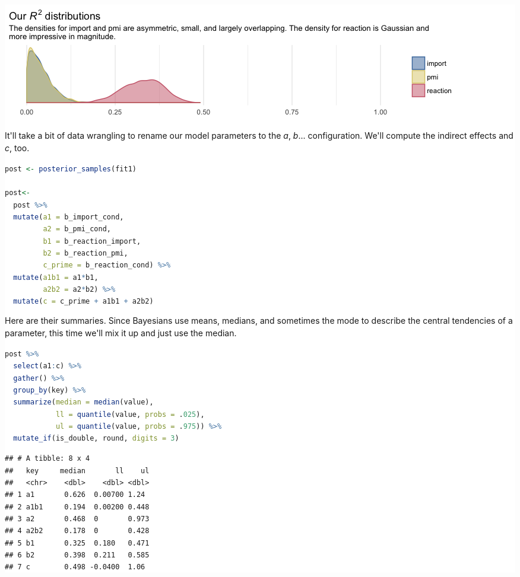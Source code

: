 
![](Chapter_05_files/figure-markdown_github/unnamed-chunk-7-1.png)

It'll take a bit of data wrangling to rename our model parameters to the *a*, *b*... configuration. We'll compute the indirect effects and *c*, too.

``` r
post <- posterior_samples(fit1)

post<-
  post %>% 
  mutate(a1 = b_import_cond,
         a2 = b_pmi_cond,
         b1 = b_reaction_import,
         b2 = b_reaction_pmi,
         c_prime = b_reaction_cond) %>% 
  mutate(a1b1 = a1*b1,
         a2b2 = a2*b2) %>% 
  mutate(c = c_prime + a1b1 + a2b2)
```

Here are their summaries. Since Bayesians use means, medians, and sometimes the mode to describe the central tendencies of a parameter, this time we'll mix it up and just use the median.

``` r
post %>% 
  select(a1:c) %>% 
  gather() %>% 
  group_by(key) %>% 
  summarize(median = median(value), 
            ll = quantile(value, probs = .025),
            ul = quantile(value, probs = .975)) %>% 
  mutate_if(is_double, round, digits = 3)
```

    ## # A tibble: 8 x 4
    ##   key     median       ll    ul
    ##   <chr>    <dbl>    <dbl> <dbl>
    ## 1 a1       0.626  0.00700 1.24 
    ## 2 a1b1     0.194  0.00200 0.448
    ## 3 a2       0.468  0       0.973
    ## 4 a2b2     0.178  0       0.428
    ## 5 b1       0.325  0.180   0.471
    ## 6 b2       0.398  0.211   0.585
    ## 7 c        0.498 -0.0400  1.06 